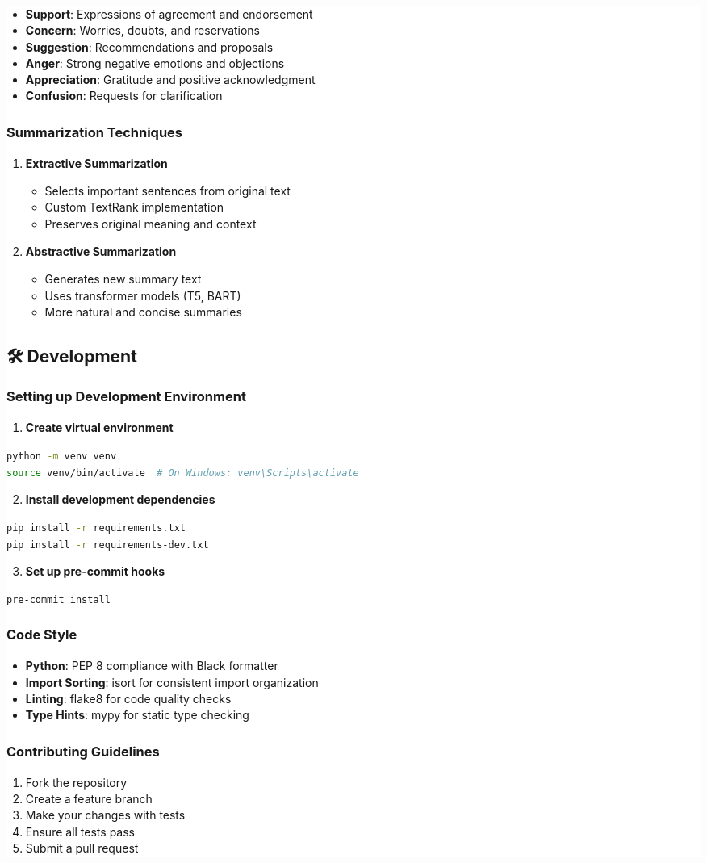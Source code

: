 - **Support**: Expressions of agreement and endorsement
- **Concern**: Worries, doubts, and reservations
- **Suggestion**: Recommendations and proposals
- **Anger**: Strong negative emotions and objections
- **Appreciation**: Gratitude and positive acknowledgment
- **Confusion**: Requests for clarification

### Summarization Techniques

1. **Extractive Summarization**
   - Selects important sentences from original text
   - Custom TextRank implementation
   - Preserves original meaning and context

2. **Abstractive Summarization**
   - Generates new summary text
   - Uses transformer models (T5, BART)
   - More natural and concise summaries

## 🛠️ Development

### Setting up Development Environment

1. **Create virtual environment**
```bash
python -m venv venv
source venv/bin/activate  # On Windows: venv\Scripts\activate
```

2. **Install development dependencies**
```bash
pip install -r requirements.txt
pip install -r requirements-dev.txt
```

3. **Set up pre-commit hooks**
```bash
pre-commit install
```

### Code Style

- **Python**: PEP 8 compliance with Black formatter
- **Import Sorting**: isort for consistent import organization
- **Linting**: flake8 for code quality checks
- **Type Hints**: mypy for static type checking

### Contributing Guidelines

1. Fork the repository
2. Create a feature branch
3. Make your changes with tests
4. Ensure all tests pass
5. Submit a pull request
